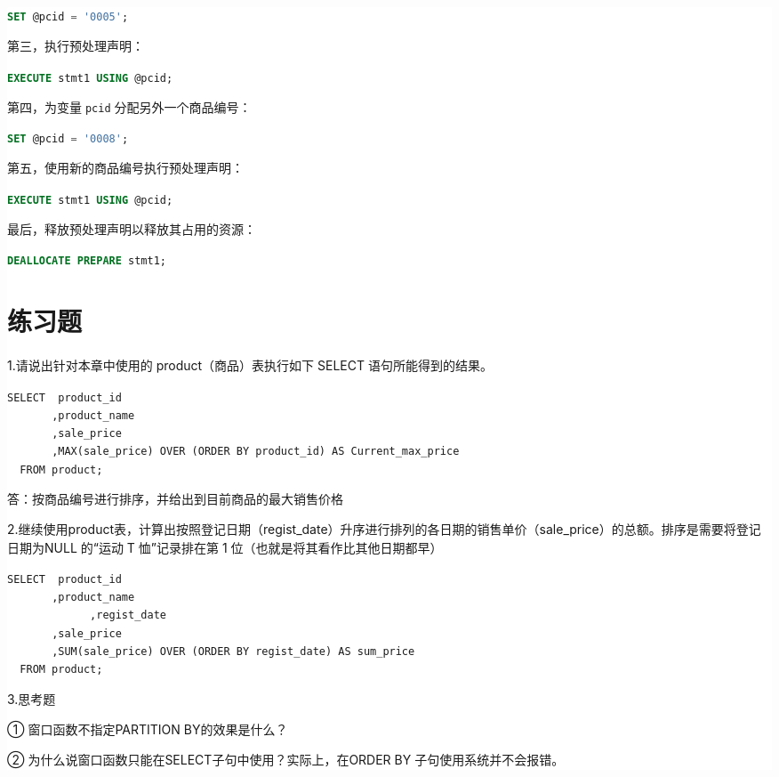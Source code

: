 ```sql
SET @pcid = '0005'; 
```

第三，执行预处理声明：

```sql
EXECUTE stmt1 USING @pcid;
```

第四，为变量 `pcid` 分配另外一个商品编号：

```sql
SET @pcid = '0008'; 
```

第五，使用新的商品编号执行预处理声明：

```sql
EXECUTE stmt1 USING @pcid;
```

最后，释放预处理声明以释放其占用的资源：

```sql
DEALLOCATE PREPARE stmt1;
```



# 练习题

1.请说出针对本章中使用的 product（商品）表执行如下 SELECT 语句所能得到的结果。

```mysql
SELECT  product_id
       ,product_name
       ,sale_price
       ,MAX(sale_price) OVER (ORDER BY product_id) AS Current_max_price
  FROM product;
```

答：按商品编号进行排序，并给出到目前商品的最大销售价格

2.继续使用product表，计算出按照登记日期（regist_date）升序进行排列的各日期的销售单价（sale_price）的总额。排序是需要将登记日期为NULL 的“运动 T 恤”记录排在第 1 位（也就是将其看作比其他日期都早）

```mysql
SELECT  product_id
       ,product_name
			 ,regist_date
       ,sale_price
       ,SUM(sale_price) OVER (ORDER BY regist_date) AS sum_price
  FROM product;
```

3.思考题

① 窗口函数不指定PARTITION BY的效果是什么？

② 为什么说窗口函数只能在SELECT子句中使用？实际上，在ORDER BY 子句使用系统并不会报错。

